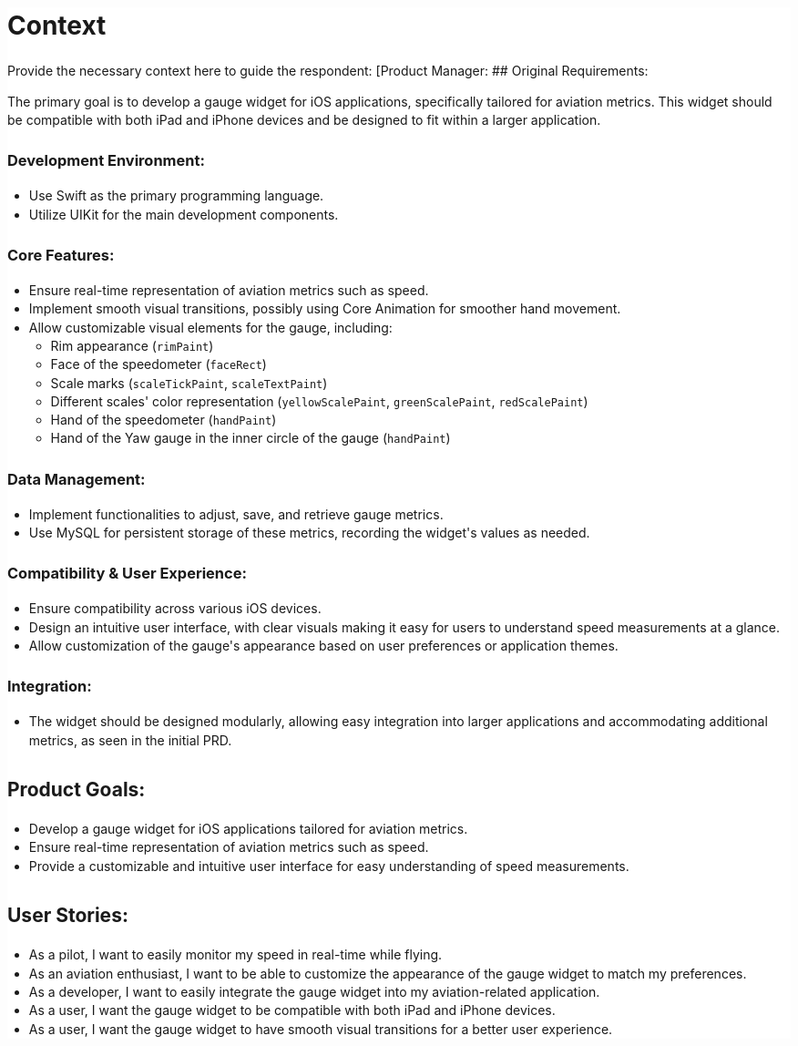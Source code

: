 # Context
Provide the necessary context here to guide the respondent:
[Product Manager: ## Original Requirements:

The primary goal is to develop a gauge widget for iOS applications, specifically tailored for aviation metrics. This widget should be compatible with both iPad and iPhone devices and be designed to fit within a larger application.

### Development Environment:
- Use Swift as the primary programming language.
- Utilize UIKit for the main development components.

### Core Features:
- Ensure real-time representation of aviation metrics such as speed.
- Implement smooth visual transitions, possibly using Core Animation for smoother hand movement.
- Allow customizable visual elements for the gauge, including:
  - Rim appearance (`rimPaint`)
  - Face of the speedometer (`faceRect`)
  - Scale marks (`scaleTickPaint`, `scaleTextPaint`)
  - Different scales' color representation (`yellowScalePaint`, `greenScalePaint`, `redScalePaint`)
  - Hand of the speedometer (`handPaint`)
  - Hand of the Yaw gauge in the inner circle of the gauge (`handPaint`)

### Data Management:
- Implement functionalities to adjust, save, and retrieve gauge metrics.
- Use MySQL for persistent storage of these metrics, recording the widget's values as needed.

### Compatibility & User Experience:
- Ensure compatibility across various iOS devices.
- Design an intuitive user interface, with clear visuals making it easy for users to understand speed measurements at a glance.
- Allow customization of the gauge's appearance based on user preferences or application themes.

### Integration:
- The widget should be designed modularly, allowing easy integration into larger applications and accommodating additional metrics, as seen in the initial PRD.

## Product Goals:
- Develop a gauge widget for iOS applications tailored for aviation metrics.
- Ensure real-time representation of aviation metrics such as speed.
- Provide a customizable and intuitive user interface for easy understanding of speed measurements.

## User Stories:
- As a pilot, I want to easily monitor my speed in real-time while flying.
- As an aviation enthusiast, I want to be able to customize the appearance of the gauge widget to match my preferences.
- As a developer, I want to easily integrate the gauge widget into my aviation-related application.
- As a user, I want the gauge widget to be compatible with both iPad and iPhone devices.
- As a user, I want the gauge widget to have smooth visual transitions for a better user experience.
